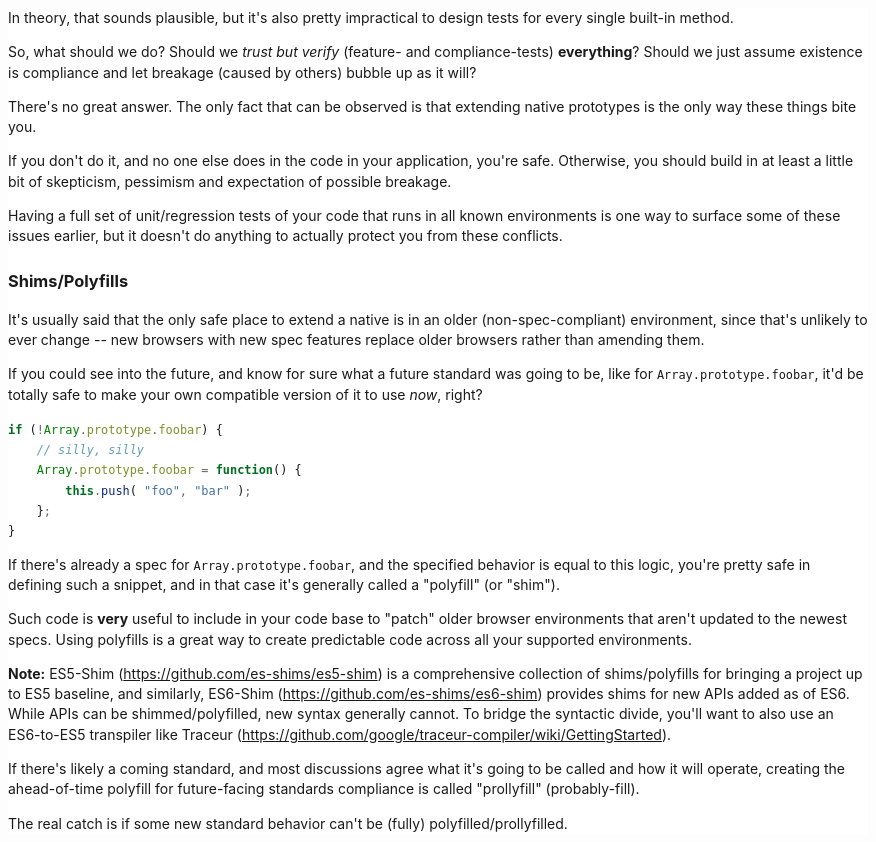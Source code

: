 In theory, that sounds plausible, but it's also pretty impractical to design tests for every single built-in method.

So, what should we do? Should we *trust but verify* (feature- and compliance-tests) **everything**? Should we just assume existence is compliance and let breakage (caused by others) bubble up as it will?

There's no great answer. The only fact that can be observed is that extending native prototypes is the only way these things bite you.

If you don't do it, and no one else does in the code in your application, you're safe. Otherwise, you should build in at least a little bit of skepticism, pessimism and expectation of possible breakage.

Having a full set of unit/regression tests of your code that runs in all known environments is one way to surface some of these issues earlier, but it doesn't do anything to actually protect you from these conflicts.

### Shims/Polyfills

It's usually said that the only safe place to extend a native is in an older (non-spec-compliant) environment, since that's unlikely to ever change -- new browsers with new spec features replace older browsers rather than amending them.

If you could see into the future, and know for sure what a future standard was going to be, like for `Array.prototype.foobar`, it'd be totally safe to make your own compatible version of it to use *now*, right?

```js
if (!Array.prototype.foobar) {
	// silly, silly
	Array.prototype.foobar = function() {
		this.push( "foo", "bar" );
	};
}
```

If there's already a spec for `Array.prototype.foobar`, and the specified behavior is equal to this logic, you're pretty safe in defining such a snippet, and in that case it's generally called a "polyfill" (or "shim").

Such code is **very** useful to include in your code base to "patch" older browser environments that aren't updated to the newest specs. Using polyfills is a great way to create predictable code across all your supported environments.

**Note:** ES5-Shim (https://github.com/es-shims/es5-shim) is a comprehensive collection of shims/polyfills for bringing a project up to ES5 baseline, and similarly, ES6-Shim (https://github.com/es-shims/es6-shim) provides shims for new APIs added as of ES6. While APIs can be shimmed/polyfilled, new syntax generally cannot. To bridge the syntactic divide, you'll want to also use an ES6-to-ES5 transpiler like Traceur (https://github.com/google/traceur-compiler/wiki/GettingStarted).

If there's likely a coming standard, and most discussions agree what it's going to be called and how it will operate, creating the ahead-of-time polyfill for future-facing standards compliance is called "prollyfill" (probably-fill).

The real catch is if some new standard behavior can't be (fully) polyfilled/prollyfilled.
